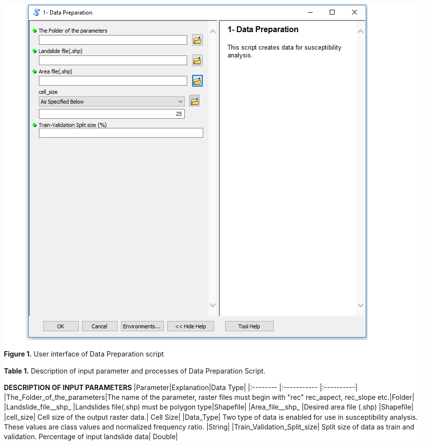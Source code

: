   <img width="793" height="691" src="https://github.com/apolat2018/LSAT/blob/master/Annex/fig1.png">
</p>
<p align="left">
  <b>Figure 1.</b> User interface of Data Preparation script
</p>
<p align="left">
  <b>Table 1.</b> Description of input parameter and processes of Data Preparation Script. 
</p>

**DESCRIPTION OF INPUT PARAMETERS**
|Parameter|Explanation|Data Type|
|:-------- |:----------- |:----------|
|The_Folder_of_the_parameters|The name of the parameter, raster files must begin with "rec" rec_aspect, rec_slope etc.|Folder|
|Landslide_file__shp_	|Landslides file(.shp) must be polygon type|Shapefile|
|Area_file__shp_	|Desired area file (.shp)	|Shapefile|
|cell_size|	Cell size of the output raster data.|	Cell Size|
|Data_Type|	Two type of data is enabled for use in susceptibility analysis. These values are class values and normalized frequency ratio. 	|String|
|Train_Validation_Split_size|	Split size of data as train and validation. Percentage of input landslide data|	Double|
